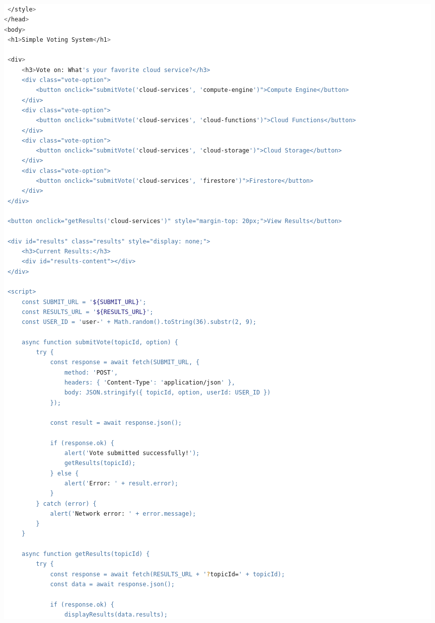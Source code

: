    ```bash
    </style>
</head>
<body>
    <h1>Simple Voting System</h1>
    
    <div>
        <h3>Vote on: What's your favorite cloud service?</h3>
        <div class="vote-option">
            <button onclick="submitVote('cloud-services', 'compute-engine')">Compute Engine</button>
        </div>
        <div class="vote-option">
            <button onclick="submitVote('cloud-services', 'cloud-functions')">Cloud Functions</button>
        </div>
        <div class="vote-option">
            <button onclick="submitVote('cloud-services', 'cloud-storage')">Cloud Storage</button>
        </div>
        <div class="vote-option">
            <button onclick="submitVote('cloud-services', 'firestore')">Firestore</button>
        </div>
    </div>
    
    <button onclick="getResults('cloud-services')" style="margin-top: 20px;">View Results</button>
    
    <div id="results" class="results" style="display: none;">
        <h3>Current Results:</h3>
        <div id="results-content"></div>
    </div>

    <script>
        const SUBMIT_URL = '${SUBMIT_URL}';
        const RESULTS_URL = '${RESULTS_URL}';
        const USER_ID = 'user-' + Math.random().toString(36).substr(2, 9);
        
        async function submitVote(topicId, option) {
            try {
                const response = await fetch(SUBMIT_URL, {
                    method: 'POST',
                    headers: { 'Content-Type': 'application/json' },
                    body: JSON.stringify({ topicId, option, userId: USER_ID })
                });
                
                const result = await response.json();
                
                if (response.ok) {
                    alert('Vote submitted successfully!');
                    getResults(topicId);
                } else {
                    alert('Error: ' + result.error);
                }
            } catch (error) {
                alert('Network error: ' + error.message);
            }
        }
        
        async function getResults(topicId) {
            try {
                const response = await fetch(RESULTS_URL + '?topicId=' + topicId);
                const data = await response.json();
                
                if (response.ok) {
                    displayResults(data.results);
   ```